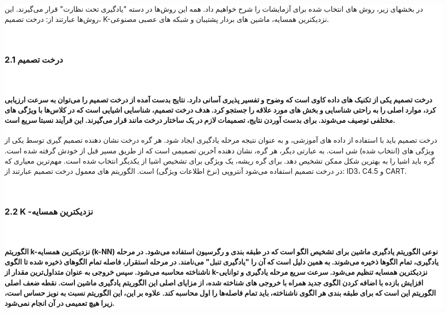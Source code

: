 
در بخشهای زیر، روش های انتخاب شده برای آزمایشات را
شرح خواهیم داد. همه این روش‌ها در دسته "یادگیری تحت نظارت" قرار می‌گیرند.
این روش‌ها عبارتند از: درخت تصمیم، K-نزدیکترین همسایه،
ماشین های بردار پشتیبان و شبکه های
عصبی مصنوعی.



<br/>



### 2.1 درخت تصمیم
<br/>

#### درخت تصمیم یکی از تکنیک های داده کاوی است که وضوح و تفسیر پذیری آسانی دارد. نتایج بدست آمده از درخت تصمیم را می‌توان به سرعت ارزیابی کرد، موارد اصلی را به راحتی شناسایی و بخش های مورد علاقه را جستجو کرد. هدف درخت تصمیم، شناسایی اشیایی است که در کلاس‌ها با ویژگی های مختلفی توصیف می‌شوند. برای بدست آوردن نتایج، تصمیمات لازم در یک ساختار درخت مانند قرار می‌گیرند. این فرآیند نسبتا سریع است.


درخت تصمیم باید با استفاده از داده های آموزشی، و به
عنوان نتیجه مرحله یادگیری ایجاد شود. هر گره درخت نشان دهنده تصمیم گیری توسط یکی
از ویژگی های (انتخاب شده) شی است. به عبارتی دیگر، هر گره، نشان دهنده آخرین تصمیمی‌
است که از طریق مسیر قبل از خودش گرفته شده است. گره باید اشیا را به بهترین شکل ممکن
تشخیص دهد. برای گره ریشه، یک ویژگی برای تشخیص اشیا از یکدیگر انتخاب شده است.
مهم‌ترین معیاری که در درخت تصمیم استفاده می‌شود آنتروپی (نرخ اطلاعات ویژگی) است.
الگوریتم های معمول درخت تصمیم عبارتند از: ID3،
C4.5 و CART.



<br/>

 


### 2.2 K -نزدیکترین همسایه
<br/>

#### الگوریتم k-نزدیکترین همسایه (k-NN) نوعی الگوریتم یادگیری ماشین برای تشخیص الگو است که در طبقه بندی و رگرسیون استفاده می‌شود. در مرحله یادگیری، تمام الگوها ذخیره می‌شوند. به همین دلیل است که آن را "یادگیری تنبل" می‌نامند. در مرحله استقرار، فاصله تمام الگوهای ذخیره شده تا الگوی ناشناخته محاسبه می‌شود. سپس خروجی به عنوان متداول‌ترین مقدار از k-نزدیکترین همسایه تنظیم می‌شود. سرعت سریع مرحله یادگیری و توانایی افزایش بازده با اضافه کردن الگوی جدید همراه با خروجی های شناخته شده، از مزایای اصلی این الگوریتم یادگیری ماشین است. نقطه ضعف اصلی الگوریتم این است که برای طبقه بندی هر الگوی ناشناخته، باید تمام فاصله‌ها را اول محاسبه کند. علاوه بر این، این الگوریتم نسبت به نویز حساس است، زیرا هیچ تعمیمی ‌در آن انجام نمی‌شود.
